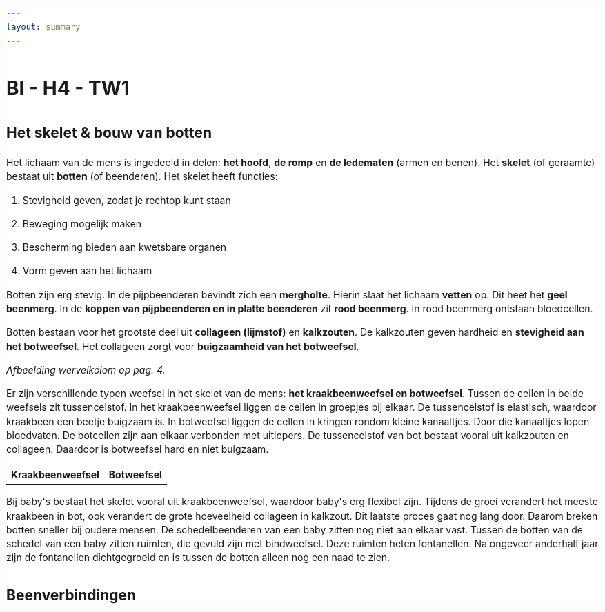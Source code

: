 ```yaml
---
layout: summary
---
```


# BI - H4 - TW1

## Het skelet & bouw van botten

Het lichaam van de mens is ingedeeld in delen: **het hoofd**, **de romp** en **de ledematen** (armen en benen). Het **skelet** (of geraamte) bestaat uit **botten** (of beenderen). Het skelet heeft functies:

1.  Stevigheid geven, zodat je rechtop kunt staan

2.  Beweging mogelijk maken

3.  Bescherming bieden aan kwetsbare organen

4.  Vorm geven aan het lichaam

Botten zijn erg stevig. In de pijpbeenderen bevindt zich een **mergholte**. Hierin slaat het lichaam **vetten** op. Dit heet het **geel beenmerg**. In de **koppen van pijpbeenderen en in platte beenderen** zit **rood beenmerg**. In rood beenmerg ontstaan bloedcellen.

Botten bestaan voor het grootste deel uit **collageen (lijmstof)** en **kalkzouten**. De kalkzouten geven hardheid en **stevigheid aan het botweefsel**. Het collageen zorgt voor **buigzaamheid van het botweefsel**.

*Afbeelding wervelkolom op pag. 4.*



Er zijn verschillende typen weefsel in het skelet van de mens: **het kraakbeenweefsel en botweefsel**. Tussen de cellen in beide weefsels zit tussencelstof. In het kraakbeenweefsel liggen de cellen in groepjes bij elkaar. De tussencelstof is elastisch, waardoor kraakbeen een beetje buigzaam is. In botweefsel liggen de cellen in kringen rondom kleine kanaaltjes. Door die kanaaltjes lopen bloedvaten. De botcellen zijn aan elkaar verbonden met uitlopers. De tussencelstof van bot bestaat vooral uit kalkzouten en collageen. Daardoor is botweefsel hard en niet buigzaam.

|  |  |
|----|----|
| **Kraakbeenweefsel** | **Botweefsel** |

Bij baby's bestaat het skelet vooral uit kraakbeenweefsel, waardoor baby's erg flexibel zijn. Tijdens de groei verandert het meeste kraakbeen in bot, ook verandert de grote hoeveelheid collageen in kalkzout. Dit laatste proces gaat nog lang door. Daarom breken botten sneller bij oudere mensen. De schedelbeenderen van een baby zitten nog niet aan elkaar vast. Tussen de botten van de schedel van een baby zitten ruimten, die gevuld zijn met bindweefsel. Deze ruimten heten fontanellen. Na ongeveer anderhalf jaar zijn de fontanellen dichtgegroeid en is tussen de botten alleen nog een naad te zien.

## Beenverbindingen 
